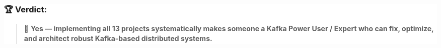 
### 🏆 Verdict:

> 🚀 **Yes — implementing all 13 projects systematically makes someone a Kafka Power User / Expert who can fix, optimize, and architect robust Kafka-based distributed systems.**


